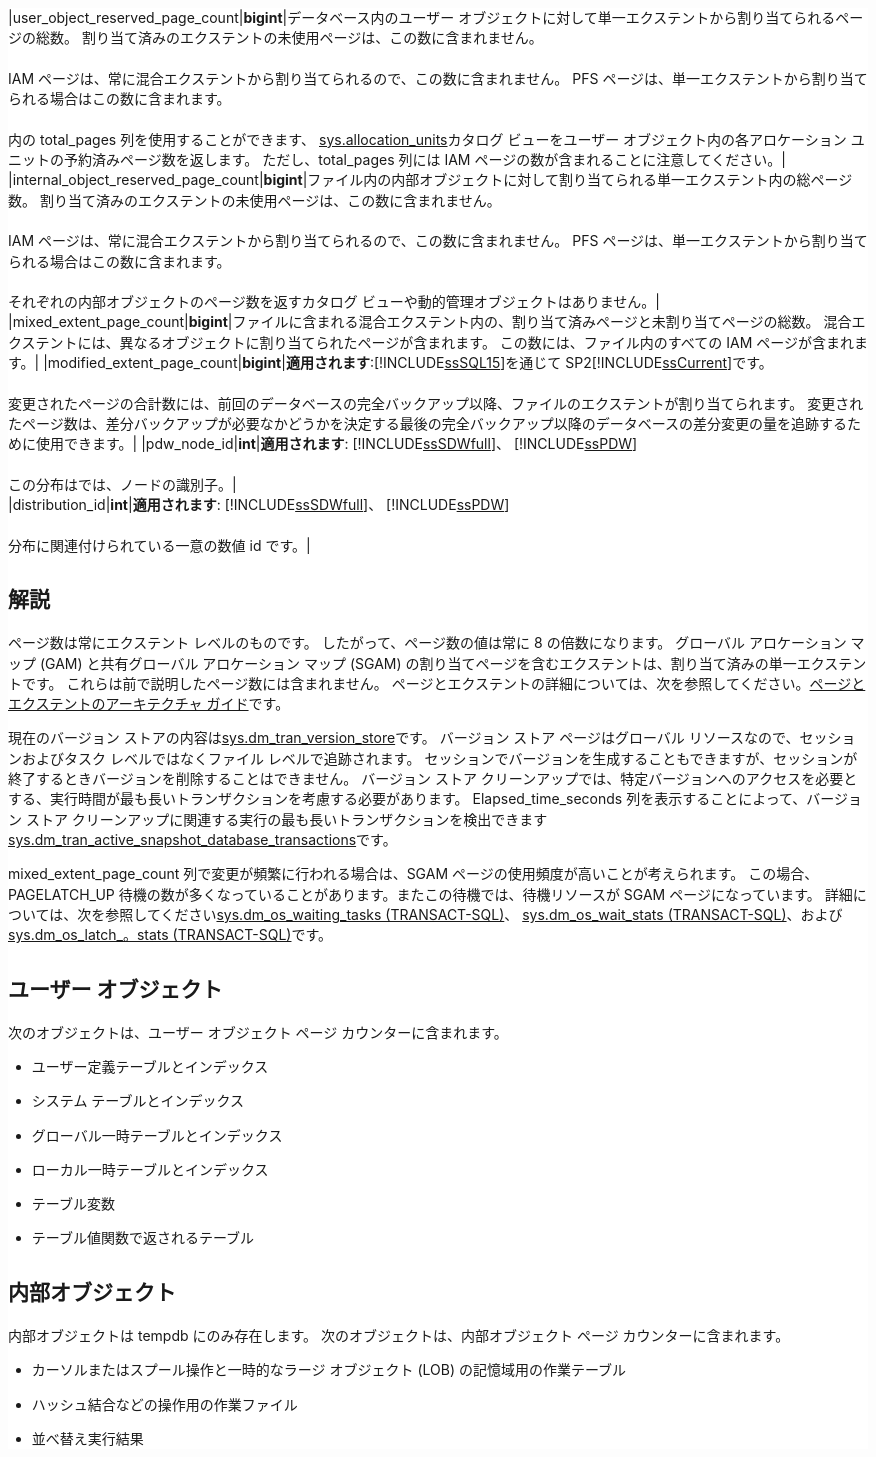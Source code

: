 |user_object_reserved_page_count|**bigint**|データベース内のユーザー オブジェクトに対して単一エクステントから割り当てられるページの総数。 割り当て済みのエクステントの未使用ページは、この数に含まれません。<br /><br /> IAM ページは、常に混合エクステントから割り当てられるので、この数に含まれません。 PFS ページは、単一エクステントから割り当てられる場合はこの数に含まれます。<br /><br /> 内の total_pages 列を使用することができます、 [sys.allocation_units](../../relational-databases/system-catalog-views/sys-allocation-units-transact-sql.md)カタログ ビューをユーザー オブジェクト内の各アロケーション ユニットの予約済みページ数を返します。 ただし、total_pages 列には IAM ページの数が含まれることに注意してください。|  
|internal_object_reserved_page_count|**bigint**|ファイル内の内部オブジェクトに対して割り当てられる単一エクステント内の総ページ数。 割り当て済みのエクステントの未使用ページは、この数に含まれません。<br /><br /> IAM ページは、常に混合エクステントから割り当てられるので、この数に含まれません。 PFS ページは、単一エクステントから割り当てられる場合はこの数に含まれます。<br /><br /> それぞれの内部オブジェクトのページ数を返すカタログ ビューや動的管理オブジェクトはありません。|  
|mixed_extent_page_count|**bigint**|ファイルに含まれる混合エクステント内の、割り当て済みページと未割り当てページの総数。 混合エクステントには、異なるオブジェクトに割り当てられたページが含まれます。 この数には、ファイル内のすべての IAM ページが含まれます。|
|modified_extent_page_count|**bigint**|**適用されます**:[!INCLUDE[ssSQL15](../../includes/sssql15-md.md)]を通じて SP2[!INCLUDE[ssCurrent](../../includes/sscurrent-md.md)]です。<br /><br />変更されたページの合計数には、前回のデータベースの完全バックアップ以降、ファイルのエクステントが割り当てられます。 変更されたページ数は、差分バックアップが必要なかどうかを決定する最後の完全バックアップ以降のデータベースの差分変更の量を追跡するために使用できます。|
|pdw_node_id|**int**|**適用されます**: [!INCLUDE[ssSDWfull](../../includes/sssdwfull-md.md)]、 [!INCLUDE[ssPDW](../../includes/sspdw-md.md)]<br /><br /> この分布はでは、ノードの識別子。|  
|distribution_id|**int**|**適用されます**: [!INCLUDE[ssSDWfull](../../includes/sssdwfull-md.md)]、 [!INCLUDE[ssPDW](../../includes/sspdw-md.md)]<br /><br /> 分布に関連付けられている一意の数値 id です。|  
  
## <a name="remarks"></a>解説  
 ページ数は常にエクステント レベルのものです。 したがって、ページ数の値は常に 8 の倍数になります。 グローバル アロケーション マップ (GAM) と共有グローバル アロケーション マップ (SGAM) の割り当てページを含むエクステントは、割り当て済みの単一エクステントです。 これらは前で説明したページ数には含まれません。 ページとエクステントの詳細については、次を参照してください。[ページとエクステントのアーキテクチャ ガイド](../../relational-databases/pages-and-extents-architecture-guide.md)です。 
  
 現在のバージョン ストアの内容は[sys.dm_tran_version_store](../../relational-databases/system-dynamic-management-views/sys-dm-tran-version-store-transact-sql.md)です。 バージョン ストア ページはグローバル リソースなので、セッションおよびタスク レベルではなくファイル レベルで追跡されます。 セッションでバージョンを生成することもできますが、セッションが終了するときバージョンを削除することはできません。 バージョン ストア クリーンアップでは、特定バージョンへのアクセスを必要とする、実行時間が最も長いトランザクションを考慮する必要があります。 Elapsed_time_seconds 列を表示することによって、バージョン ストア クリーンアップに関連する実行の最も長いトランザクションを検出できます[sys.dm_tran_active_snapshot_database_transactions](../../relational-databases/system-dynamic-management-views/sys-dm-tran-active-snapshot-database-transactions-transact-sql.md)です。  
  
 mixed_extent_page_count 列で変更が頻繁に行われる場合は、SGAM ページの使用頻度が高いことが考えられます。 この場合、PAGELATCH_UP 待機の数が多くなっていることがあります。またこの待機では、待機リソースが SGAM ページになっています。 詳細については、次を参照してください[sys.dm_os_waiting_tasks &#40;TRANSACT-SQL&#41;](../../relational-databases/system-dynamic-management-views/sys-dm-os-waiting-tasks-transact-sql.md)、 [sys.dm_os_wait_stats &#40;TRANSACT-SQL&#41;](../../relational-databases/system-dynamic-management-views/sys-dm-os-wait-stats-transact-sql.md)、および[sys.dm_os_latch_。stats &#40;TRANSACT-SQL&#41;](../../relational-databases/system-dynamic-management-views/sys-dm-os-latch-stats-transact-sql.md)です。  
  
## <a name="user-objects"></a>ユーザー オブジェクト  
 次のオブジェクトは、ユーザー オブジェクト ページ カウンターに含まれます。  
  
-   ユーザー定義テーブルとインデックス  
  
-   システム テーブルとインデックス  
  
-   グローバル一時テーブルとインデックス  
  
-   ローカル一時テーブルとインデックス  
  
-   テーブル変数  
  
-   テーブル値関数で返されるテーブル  
  
## <a name="internal-objects"></a>内部オブジェクト  
 内部オブジェクトは tempdb にのみ存在します。 次のオブジェクトは、内部オブジェクト ページ カウンターに含まれます。  
  
-   カーソルまたはスプール操作と一時的なラージ オブジェクト (LOB) の記憶域用の作業テーブル  
  
-   ハッシュ結合などの操作用の作業ファイル  
  
-   並べ替え実行結果  
  